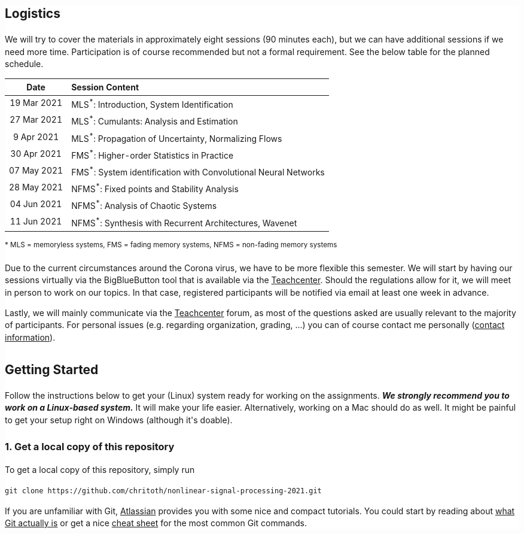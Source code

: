 ## Logistics

We will try to cover the materials in approximately eight sessions (90 minutes each), but we can have additional sessions if we need more time. Participation is of course recommended but not a formal requirement. See the below table for the planned schedule.

| Date        | Session Content  |
|:-----------:|:-----------------|
| 19 Mar 2021 | MLS<sup>*</sup>: Introduction, System Identification |
| 27 Mar 2021 | MLS<sup>*</sup>: Cumulants: Analysis and Estimation |
|   9 Apr 2021 | MLS<sup>*</sup>: Propagation of Uncertainty, Normalizing Flows |
| 30 Apr 2021 | FMS<sup>*</sup>: Higher-order Statistics in Practice |
| 07 May 2021 | FMS<sup>*</sup>: System identification with Convolutional Neural Networks |
| 28 May 2021 | NFMS<sup>*</sup>: Fixed points and Stability Analysis |
| 04 Jun 2021 | NFMS<sup>*</sup>: Analysis of Chaotic Systems |
| 11 Jun 2021 | NFMS<sup>*</sup>: Synthesis with Recurrent Architectures, Wavenet |

<sup>* MLS = memoryless systems, FMS = fading memory systems, NFMS = non-fading memory systems</sup>

Due to the current circumstances around the Corona virus, we have to be more flexible this semester.  We will start by having our sessions virtually via the BigBlueButton tool that is available via the [Teachcenter](https://tc.tugraz.at/main/course/view.php?id=1487). Should the regulations allow for it, we will meet in person to work on our topics. In that case, registered participants will be notified via email at least one week in advance.

Lastly, we will mainly communicate via the [Teachcenter](https://tc.tugraz.at/main/course/view.php?id=1487) forum, as most of the questions asked are usually relevant to the majority of participants.  For personal issues (e.g. regarding organization, grading, ...) you can of course contact me personally ([contact information](https://online.tugraz.at/tug_online/visitenkarte.show_vcard?pPersonenId=714AAFF2617048A1&pPersonenGruppe=3)).

## Getting Started
Follow the instructions below to get your (Linux) system ready for working on the assignments. ***We strongly recommend you to work on a Linux-based system.*** It will make your life easier. Alternatively, working on a Mac should do as well. It might be painful to get your setup right on Windows (although it's doable).

### 1. Get a local copy of this repository
To get a local copy of this repository, simply run
```
git clone https://github.com/chritoth/nonlinear-signal-processing-2021.git
```
If you are unfamiliar with Git, [Atlassian](https://www.atlassian.com/git/tutorials) provides you with some nice and compact tutorials. You could start by reading about [what Git actually is](https://www.atlassian.com/git/tutorials/what-is-git) or get a nice [cheat sheet](file:///tmp/mozilla_chri0/SWTM-2088_Atlassian-Git-Cheatsheet.pdf) for the most common Git commands.
